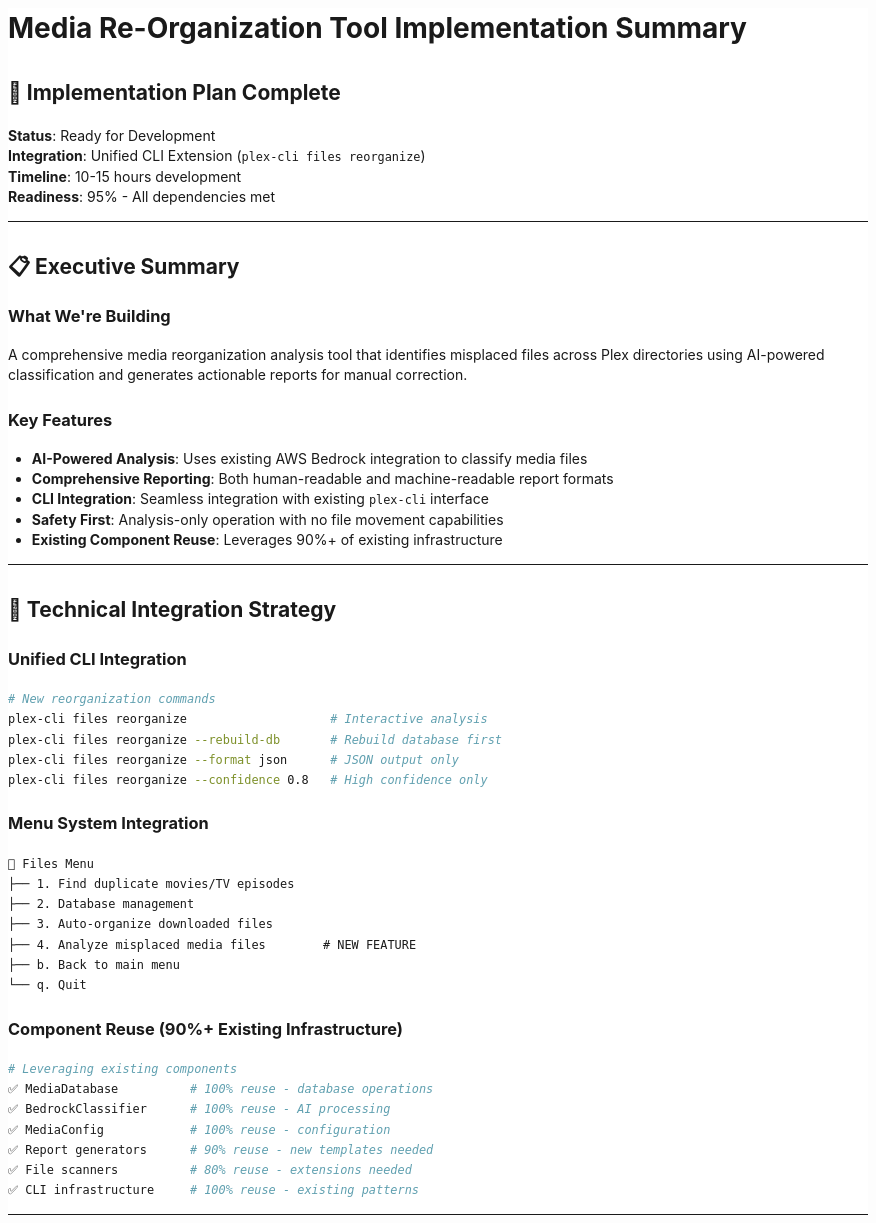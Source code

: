 # Media Re-Organization Tool Implementation Summary

## 🎯 **Implementation Plan Complete**

**Status**: Ready for Development  
**Integration**: Unified CLI Extension (`plex-cli files reorganize`)  
**Timeline**: 10-15 hours development  
**Readiness**: 95% - All dependencies met  

---

## 📋 **Executive Summary**

### **What We're Building**
A comprehensive media reorganization analysis tool that identifies misplaced files across Plex directories using AI-powered classification and generates actionable reports for manual correction.

### **Key Features**
- **AI-Powered Analysis**: Uses existing AWS Bedrock integration to classify media files
- **Comprehensive Reporting**: Both human-readable and machine-readable report formats
- **CLI Integration**: Seamless integration with existing `plex-cli` interface
- **Safety First**: Analysis-only operation with no file movement capabilities
- **Existing Component Reuse**: Leverages 90%+ of existing infrastructure

---

## 🔧 **Technical Integration Strategy**

### **Unified CLI Integration**
```bash
# New reorganization commands
plex-cli files reorganize                    # Interactive analysis
plex-cli files reorganize --rebuild-db       # Rebuild database first
plex-cli files reorganize --format json      # JSON output only
plex-cli files reorganize --confidence 0.8   # High confidence only
```

### **Menu System Integration**
```
📁 Files Menu
├── 1. Find duplicate movies/TV episodes
├── 2. Database management
├── 3. Auto-organize downloaded files
├── 4. Analyze misplaced media files        # NEW FEATURE
├── b. Back to main menu
└── q. Quit
```

### **Component Reuse (90%+ Existing Infrastructure)**
```python
# Leveraging existing components
✅ MediaDatabase          # 100% reuse - database operations
✅ BedrockClassifier      # 100% reuse - AI processing
✅ MediaConfig            # 100% reuse - configuration
✅ Report generators      # 90% reuse - new templates needed
✅ File scanners          # 80% reuse - extensions needed
✅ CLI infrastructure     # 100% reuse - existing patterns
```

---